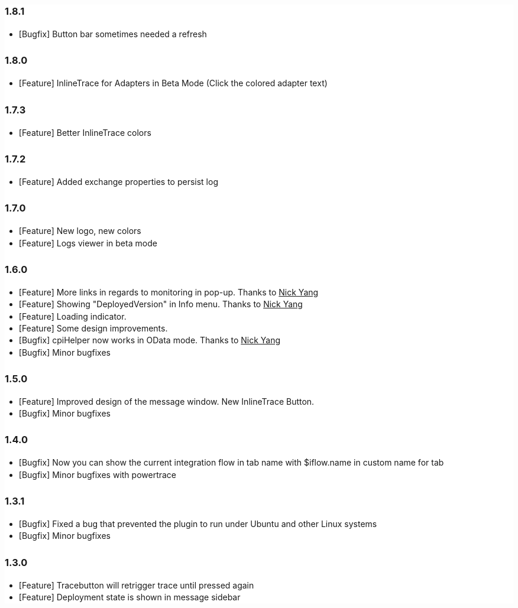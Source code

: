 ### 1.8.1

- [Bugfix] Button bar sometimes needed a refresh

### 1.8.0

- [Feature] InlineTrace for Adapters in Beta Mode (Click the colored adapter text)

### 1.7.3

- [Feature] Better InlineTrace colors

### 1.7.2

- [Feature] Added exchange properties to persist log

### 1.7.0

- [Feature] New logo, new colors
- [Feature] Logs viewer in beta mode

### 1.6.0

- [Feature] More links in regards to monitoring in pop-up. Thanks to [Nick Yang](https://github.com/SAPNickYang)
- [Feature] Showing "DeployedVersion" in Info menu. Thanks to [Nick Yang](https://github.com/SAPNickYang)
- [Feature] Loading indicator.
- [Feature] Some design improvements.
- [Bugfix] cpiHelper now works in OData mode. Thanks to [Nick Yang](https://github.com/SAPNickYang)
- [Bugfix] Minor bugfixes

### 1.5.0

- [Feature] Improved design of the message window. New InlineTrace Button.
- [Bugfix] Minor bugfixes

### 1.4.0

- [Bugfix] Now you can show the current integration flow in tab name with $iflow.name in custom name for tab
- [Bugfix] Minor bugfixes with powertrace

### 1.3.1

- [Bugfix] Fixed a bug that prevented the plugin to run under Ubuntu and other Linux systems
- [Bugfix] Minor bugfixes

### 1.3.0

- [Feature] Tracebutton will retrigger trace until pressed again
- [Feature] Deployment state is shown in message sidebar
